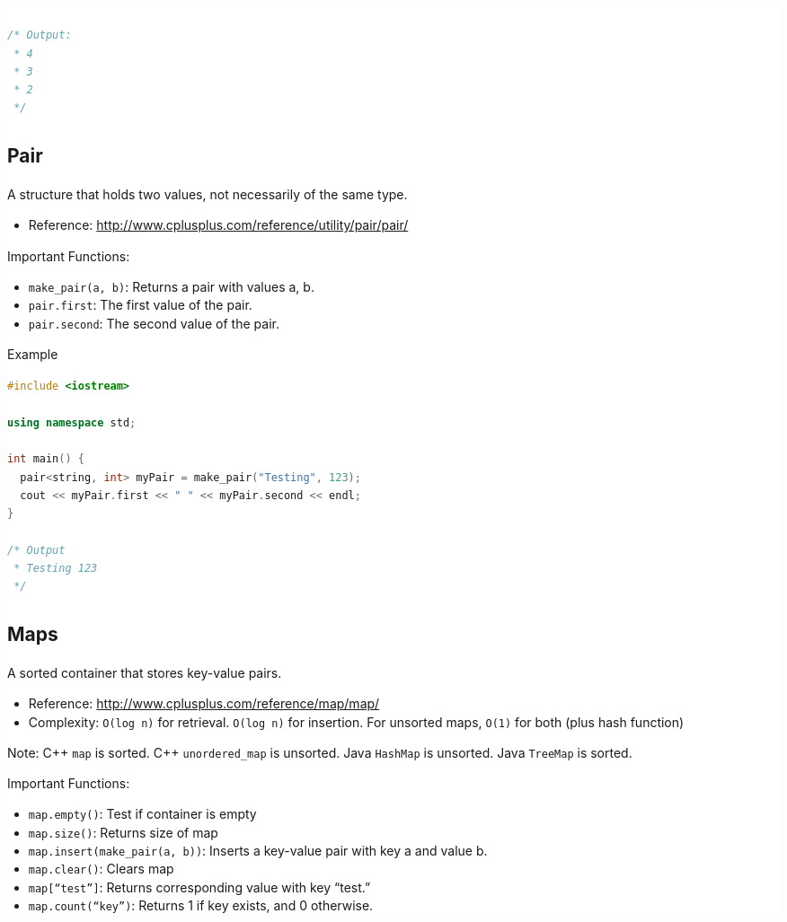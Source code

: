 ```cpp

/* Output:
 * 4
 * 3
 * 2 
 */
```

## Pair

A structure that holds two values, not necessarily of the same type.

- Reference: http://www.cplusplus.com/reference/utility/pair/pair/

Important Functions:
- `make_pair(a, b)`: Returns a pair with values a, b.
- `pair.first`: The first value of the pair.
- `pair.second`: The second value of the pair.

Example

```cpp
#include <iostream>

using namespace std;

int main() {
  pair<string, int> myPair = make_pair("Testing", 123);
  cout << myPair.first << " " << myPair.second << endl;
}

/* Output
 * Testing 123
 */
```

## Maps

A sorted container that stores key-value pairs.

- Reference: http://www.cplusplus.com/reference/map/map/
- Complexity: `O(log n)` for retrieval. `O(log n)` for insertion.
              For unsorted maps, `O(1)` for both (plus hash function)
              
Note: C++ `map` is sorted. C++ `unordered_map` is unsorted. Java `HashMap` is unsorted. Java `TreeMap` is sorted.

Important Functions:

- `map.empty()`: Test if container is empty
- `map.size()`: Returns size of map
- `map.insert(make_pair(a, b))`: Inserts a key-value pair with key a and value b.
- `map.clear()`: Clears map
- `map[“test”]`: Returns corresponding value with key “test.”
- `map.count(“key”)`: Returns 1 if key exists, and 0 otherwise.
